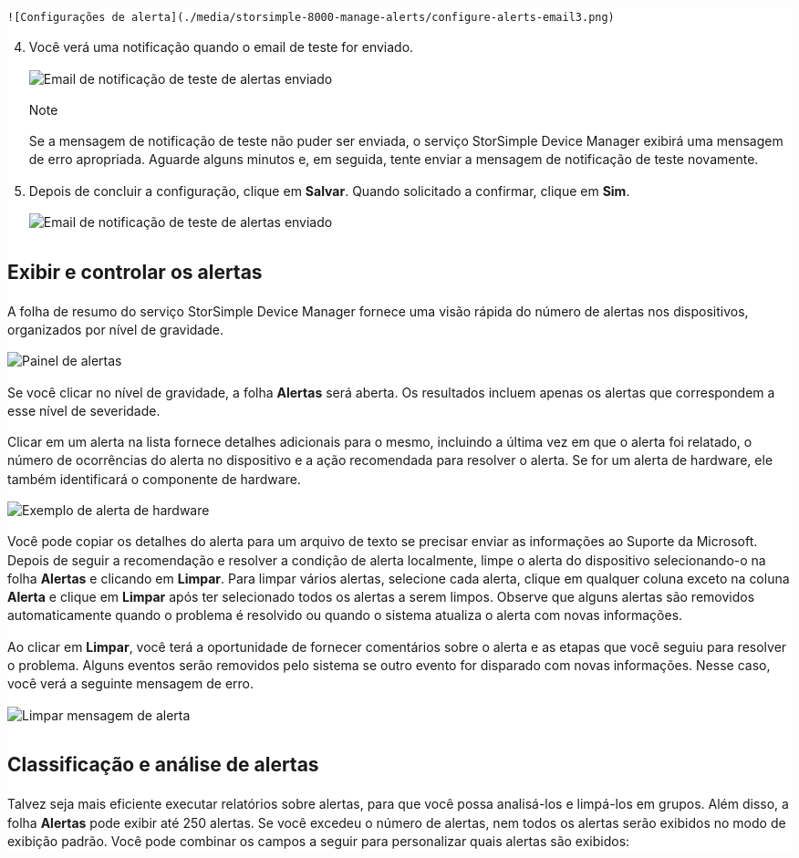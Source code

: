     ![Configurações de alerta](./media/storsimple-8000-manage-alerts/configure-alerts-email3.png)

4. Você verá uma notificação quando o email de teste for enviado. 
   
    ![Email de notificação de teste de alertas enviado](./media/storsimple-8000-manage-alerts/configure-alerts-email4.png)
   
   > [!NOTE]
   > Se a mensagem de notificação de teste não puder ser enviada, o serviço StorSimple Device Manager exibirá uma mensagem de erro apropriada. Aguarde alguns minutos e, em seguida, tente enviar a mensagem de notificação de teste novamente. 

5. Depois de concluir a configuração, clique em **Salvar**. Quando solicitado a confirmar, clique em **Sim**.

     ![Email de notificação de teste de alertas enviado](./media/storsimple-8000-manage-alerts/configure-alerts-email5.png)

## <a name="view-and-track-alerts"></a>Exibir e controlar os alertas

A folha de resumo do serviço StorSimple Device Manager fornece uma visão rápida do número de alertas nos dispositivos, organizados por nível de gravidade.

![Painel de alertas](./media/storsimple-8000-manage-alerts/device-summary4.png)

Se você clicar no nível de gravidade, a folha **Alertas** será aberta. Os resultados incluem apenas os alertas que correspondem a esse nível de severidade.

Clicar em um alerta na lista fornece detalhes adicionais para o mesmo, incluindo a última vez em que o alerta foi relatado, o número de ocorrências do alerta no dispositivo e a ação recomendada para resolver o alerta. Se for um alerta de hardware, ele também identificará o componente de hardware.

![Exemplo de alerta de hardware](./media/storsimple-8000-manage-alerts/configure-alerts-email14.png)

Você pode copiar os detalhes do alerta para um arquivo de texto se precisar enviar as informações ao Suporte da Microsoft. Depois de seguir a recomendação e resolver a condição de alerta localmente, limpe o alerta do dispositivo selecionando-o na folha **Alertas** e clicando em **Limpar**. Para limpar vários alertas, selecione cada alerta, clique em qualquer coluna exceto na coluna **Alerta** e clique em **Limpar** após ter selecionado todos os alertas a serem limpos. Observe que alguns alertas são removidos automaticamente quando o problema é resolvido ou quando o sistema atualiza o alerta com novas informações.

Ao clicar em **Limpar**, você terá a oportunidade de fornecer comentários sobre o alerta e as etapas que você seguiu para resolver o problema. Alguns eventos serão removidos pelo sistema se outro evento for disparado com novas informações. Nesse caso, você verá a seguinte mensagem de erro.

![Limpar mensagem de alerta](./media/storsimple-manage-alerts/admin_alerts_system_clear.png)

## <a name="sort-and-review-alerts"></a>Classificação e análise de alertas

Talvez seja mais eficiente executar relatórios sobre alertas, para que você possa analisá-los e limpá-los em grupos. Além disso, a folha **Alertas** pode exibir até 250 alertas. Se você excedeu o número de alertas, nem todos os alertas serão exibidos no modo de exibição padrão. Você pode combinar os campos a seguir para personalizar quais alertas são exibidos:

